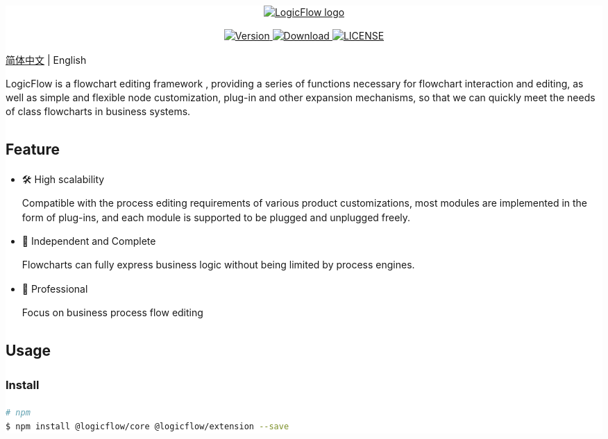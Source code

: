 <p align="center">
  <a href="https://site.logic-flow.cn" target="_blank">
    <img
      src="https://site.logic-flow.cn/docs/_images/logo.png"
      alt="LogicFlow logo"
      width="250"
    />
  </a>
</p>


<p align="center">
  <a href="https://www.npmjs.com/package/@logicflow/core">
    <img src="https://img.shields.io/npm/v/@logicflow/core" alt="Version">
  </a>
  <a href="https://www.npmjs.com/package/@logicflow/core">
    <img src="https://img.shields.io/npm/dm/@logicflow/core" alt="Download">
  </a>
  <a href="https://github.com/didi/LogicFlow/blob/master/LICENSE">
    <img src="https://img.shields.io/npm/l/@logicflow/core" alt="LICENSE">
  </a>
</p>

[简体中文](/README.zh-cn.md) | English

LogicFlow is a flowchart editing framework , providing a series of functions necessary for flowchart interaction and editing, as well as simple and flexible node customization, plug-in and other expansion mechanisms, so that we can quickly meet the needs of class flowcharts in business systems.

## Feature


- 🛠 High scalability

  Compatible with the process editing requirements of various product customizations, most modules are implemented in the form of plug-ins, and each module is supported to be plugged and unplugged freely.

- 🚀 Independent and Complete

  Flowcharts can fully express business logic without being limited by process engines.

- 🎯 Professional

  Focus on business process flow editing

## Usage

### Install

```sh
# npm
$ npm install @logicflow/core @logicflow/extension --save

```
